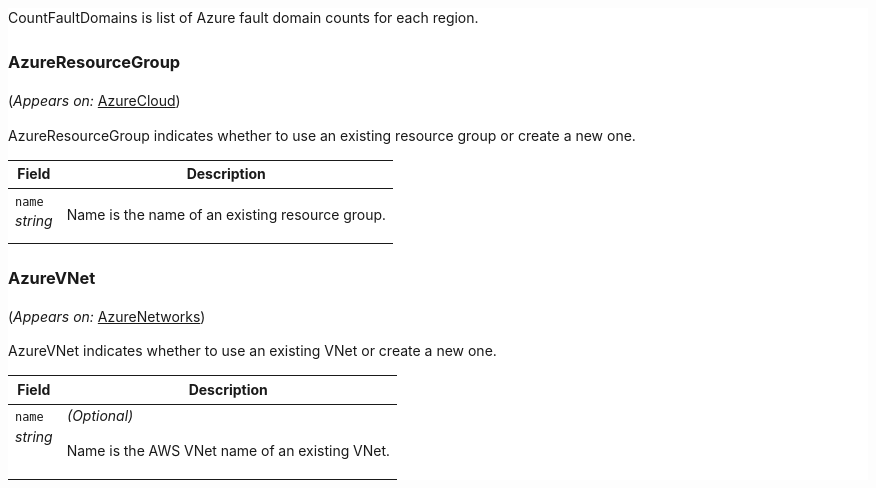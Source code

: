 </td>
<td>
<p>CountFaultDomains is list of Azure fault domain counts for each region.</p>
</td>
</tr>
</tbody>
</table>
<h3 id="garden.sapcloud.io/v1beta1.AzureResourceGroup">AzureResourceGroup
</h3>
<p>
(<em>Appears on:</em>
<a href="#garden.sapcloud.io/v1beta1.AzureCloud">AzureCloud</a>)
</p>
<p>
<p>AzureResourceGroup indicates whether to use an existing resource group or create a new one.</p>
</p>
<table>
<thead>
<tr>
<th>Field</th>
<th>Description</th>
</tr>
</thead>
<tbody>
<tr>
<td>
<code>name</code></br>
<em>
string
</em>
</td>
<td>
<p>Name is the name of an existing resource group.</p>
</td>
</tr>
</tbody>
</table>
<h3 id="garden.sapcloud.io/v1beta1.AzureVNet">AzureVNet
</h3>
<p>
(<em>Appears on:</em>
<a href="#garden.sapcloud.io/v1beta1.AzureNetworks">AzureNetworks</a>)
</p>
<p>
<p>AzureVNet indicates whether to use an existing VNet or create a new one.</p>
</p>
<table>
<thead>
<tr>
<th>Field</th>
<th>Description</th>
</tr>
</thead>
<tbody>
<tr>
<td>
<code>name</code></br>
<em>
string
</em>
</td>
<td>
<em>(Optional)</em>
<p>Name is the AWS VNet name of an existing VNet.</p>